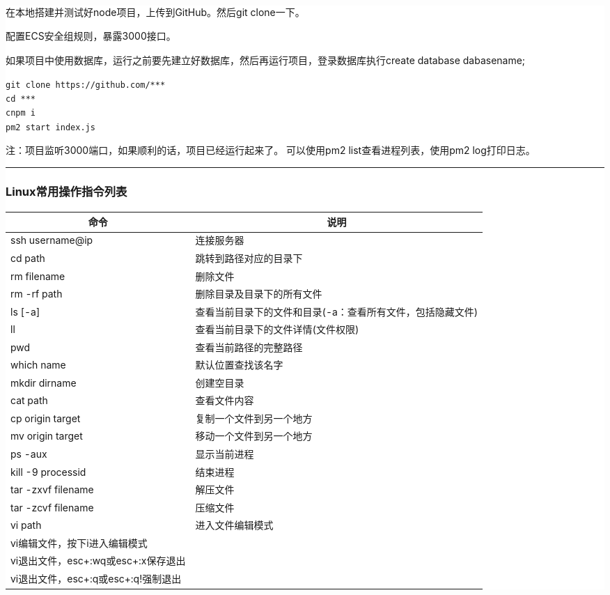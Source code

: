 在本地搭建并测试好node项目，上传到GitHub。然后git clone一下。

配置ECS安全组规则，暴露3000接口。

如果项目中使用数据库，运行之前要先建立好数据库，然后再运行项目，登录数据库执行create database dabasename;

```
git clone https://github.com/***
cd ***
cnpm i
pm2 start index.js
```

注：项目监听3000端口，如果顺利的话，项目已经运行起来了。
   可以使用pm2 list查看进程列表，使用pm2 log打印日志。

***
### Linux常用操作指令列表
| 命令 | 说明 |
| --- | --- |
| ssh username@ip | 连接服务器 |
| cd path | 跳转到路径对应的目录下 |
| rm filename | 删除文件 |
| rm -rf path | 删除目录及目录下的所有文件 |
| ls [-a] | 查看当前目录下的文件和目录(-a：查看所有文件，包括隐藏文件) |
| ll | 查看当前目录下的文件详情(文件权限) |
| pwd | 查看当前路径的完整路径 |
| which name | 默认位置查找该名字 |
| mkdir dirname | 创建空目录 |
| cat path | 查看文件内容 |
| cp origin target | 复制一个文件到另一个地方 |
| mv origin target | 移动一个文件到另一个地方 |
| ps -aux | 显示当前进程 |
| kill -9 processid | 结束进程 |
| tar -zxvf filename | 解压文件 |
| tar -zcvf filename | 压缩文件 |
| vi path | 进入文件编辑模式 |
| vi编辑文件，按下i进入编辑模式 |
| vi退出文件，esc+:wq或esc+:x保存退出 |
| vi退出文件，esc+:q或esc+:q!强制退出 |

